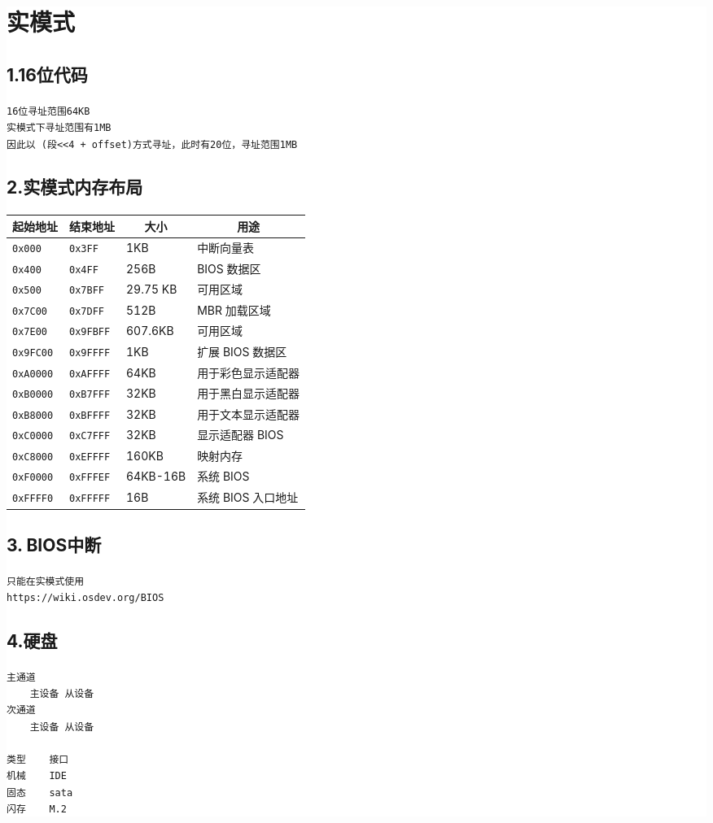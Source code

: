 # 实模式
## 1.16位代码

    16位寻址范围64KB
    实模式下寻址范围有1MB
    因此以 (段<<4 + offset)方式寻址，此时有20位，寻址范围1MB


## 2.实模式内存布局

| 起始地址  | 结束地址  | 大小     | 用途               |
| --------- | --------- | -------- | ------------------ |
| `0x000`   | `0x3FF`   | 1KB      | 中断向量表         |
| `0x400`   | `0x4FF`   | 256B     | BIOS 数据区        |
| `0x500`   | `0x7BFF`  | 29.75 KB | 可用区域           |
| `0x7C00`  | `0x7DFF`  | 512B     | MBR 加载区域       |
| `0x7E00`  | `0x9FBFF` | 607.6KB  | 可用区域           |
| `0x9FC00` | `0x9FFFF` | 1KB      | 扩展 BIOS 数据区   |
| `0xA0000` | `0xAFFFF` | 64KB     | 用于彩色显示适配器 |
| `0xB0000` | `0xB7FFF` | 32KB     | 用于黑白显示适配器 |
| `0xB8000` | `0xBFFFF` | 32KB     | 用于文本显示适配器 |
| `0xC0000` | `0xC7FFF` | 32KB     | 显示适配器 BIOS    |
| `0xC8000` | `0xEFFFF` | 160KB    | 映射内存           |
| `0xF0000` | `0xFFFEF` | 64KB-16B | 系统 BIOS          |
| `0xFFFF0` | `0xFFFFF` | 16B      | 系统 BIOS 入口地址 |

## 3. BIOS中断
    只能在实模式使用
    https://wiki.osdev.org/BIOS

## 4.硬盘
    主通道
        主设备 从设备
    次通道
        主设备 从设备

    类型    接口
    机械    IDE
    固态    sata
    闪存    M.2
